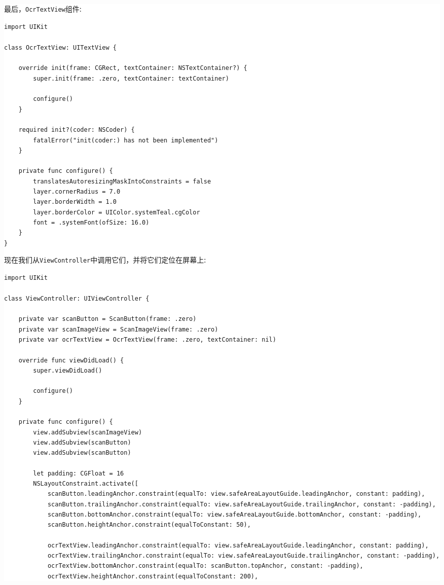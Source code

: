 最后，`OcrTextView`组件:

```
import UIKit

class OcrTextView: UITextView {

    override init(frame: CGRect, textContainer: NSTextContainer?) {
        super.init(frame: .zero, textContainer: textContainer)

        configure()
    }

    required init?(coder: NSCoder) {
        fatalError("init(coder:) has not been implemented")
    }

    private func configure() {
        translatesAutoresizingMaskIntoConstraints = false
        layer.cornerRadius = 7.0
        layer.borderWidth = 1.0
        layer.borderColor = UIColor.systemTeal.cgColor
        font = .systemFont(ofSize: 16.0)
    }
}
```

现在我们从`ViewController`中调用它们，并将它们定位在屏幕上:

```
import UIKit

class ViewController: UIViewController {

    private var scanButton = ScanButton(frame: .zero)
    private var scanImageView = ScanImageView(frame: .zero)
    private var ocrTextView = OcrTextView(frame: .zero, textContainer: nil)

    override func viewDidLoad() {
        super.viewDidLoad()

        configure()
    }

    private func configure() {
        view.addSubview(scanImageView)
        view.addSubview(scanButton)
        view.addSubview(scanButton)

        let padding: CGFloat = 16
        NSLayoutConstraint.activate([
            scanButton.leadingAnchor.constraint(equalTo: view.safeAreaLayoutGuide.leadingAnchor, constant: padding),
            scanButton.trailingAnchor.constraint(equalTo: view.safeAreaLayoutGuide.trailingAnchor, constant: -padding),
            scanButton.bottomAnchor.constraint(equalTo: view.safeAreaLayoutGuide.bottomAnchor, constant: -padding),
            scanButton.heightAnchor.constraint(equalToConstant: 50),

            ocrTextView.leadingAnchor.constraint(equalTo: view.safeAreaLayoutGuide.leadingAnchor, constant: padding),
            ocrTextView.trailingAnchor.constraint(equalTo: view.safeAreaLayoutGuide.trailingAnchor, constant: -padding),
            ocrTextView.bottomAnchor.constraint(equalTo: scanButton.topAnchor, constant: -padding),
            ocrTextView.heightAnchor.constraint(equalToConstant: 200),
```